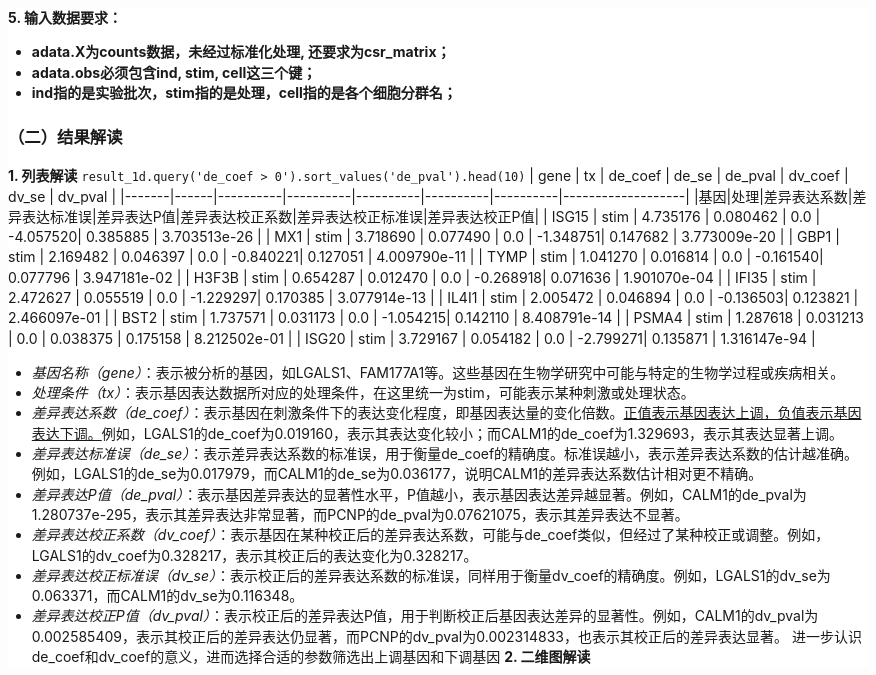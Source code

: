 **5. 输入数据要求：**
  - **adata.X为counts数据，未经过标准化处理, 还要求为csr_matrix；**
  - **adata.obs必须包含ind, stim, cell这三个键；**
  - **ind指的是实验批次，stim指的是处理，cell指的是各个细胞分群名；**

### （二）结果解读
**1. 列表解读**
  `result_1d.query('de_coef > 0').sort_values('de_pval').head(10)`
| gene  | tx   | de_coef  | de_se    | de_pval  | dv_coef  | dv_se    | dv_pval           |
|-------|------|----------|----------|----------|----------|----------|-------------------|
|基因|处理|差异表达系数|差异表达标准误|差异表达P值|差异表达校正系数|差异表达校正标准误|差异表达校正P值|
| ISG15 | stim | 4.735176 | 0.080462 | 0.0      | -4.057520| 0.385885 | 3.703513e-26      |
| MX1   | stim | 3.718690 | 0.077490 | 0.0      | -1.348751| 0.147682 | 3.773009e-20      |
| GBP1  | stim | 2.169482 | 0.046397 | 0.0      | -0.840221| 0.127051 | 4.009790e-11      |
| TYMP  | stim | 1.041270 | 0.016814 | 0.0      | -0.161540| 0.077796 | 3.947181e-02      |
| H3F3B | stim | 0.654287 | 0.012470 | 0.0      | -0.268918| 0.071636 | 1.901070e-04      |
| IFI35 | stim | 2.472627 | 0.055519 | 0.0      | -1.229297| 0.170385 | 3.077914e-13      |
| IL4I1 | stim | 2.005472 | 0.046894 | 0.0      | -0.136503| 0.123821 | 2.466097e-01      |
| BST2  | stim | 1.737571 | 0.031173 | 0.0      | -1.054215| 0.142110 | 8.408791e-14      |
| PSMA4 | stim | 1.287618 | 0.031213 | 0.0      | 0.038375  | 0.175158 | 8.212502e-01      |
| ISG20 | stim | 3.729167 | 0.054182 | 0.0      | -2.799271| 0.135871 | 1.316147e-94      |

  - *基因名称（gene）*：表示被分析的基因，如LGALS1、FAM177A1等。这些基因在生物学研究中可能与特定的生物学过程或疾病相关。
  - *处理条件（tx）*：表示基因表达数据所对应的处理条件，在这里统一为stim，可能表示某种刺激或处理状态。
  - *差异表达系数（de_coef）*：表示基因在刺激条件下的表达变化程度，即基因表达量的变化倍数。<u>正值表示基因表达上调，负值表示基因表达下调。</u>例如，LGALS1的de_coef为0.019160，表示其表达变化较小；而CALM1的de_coef为1.329693，表示其表达显著上调。
  - *差异表达标准误（de_se）*：表示差异表达系数的标准误，用于衡量de_coef的精确度。标准误越小，表示差异表达系数的估计越准确。例如，LGALS1的de_se为0.017979，而CALM1的de_se为0.036177，说明CALM1的差异表达系数估计相对更不精确。
  - *差异表达P值（de_pval）*：表示基因差异表达的显著性水平，P值越小，表示基因表达差异越显著。例如，CALM1的de_pval为1.280737e-295，表示其差异表达非常显著，而PCNP的de_pval为0.07621075，表示其差异表达不显著。
  - *差异表达校正系数（dv_coef）*：表示基因在某种校正后的差异表达系数，可能与de_coef类似，但经过了某种校正或调整。例如，LGALS1的dv_coef为0.328217，表示其校正后的表达变化为0.328217。
  - *差异表达校正标准误（dv_se）*：表示校正后的差异表达系数的标准误，同样用于衡量dv_coef的精确度。例如，LGALS1的dv_se为0.063371，而CALM1的dv_se为0.116348。
  - *差异表达校正P值（dv_pval）*：表示校正后的差异表达P值，用于判断校正后基因表达差异的显著性。例如，CALM1的dv_pval为0.002585409，表示其校正后的差异表达仍显著，而PCNP的dv_pval为0.002314833，也表示其校正后的差异表达显著。
进一步认识de_coef和dv_coef的意义，进而选择合适的参数筛选出上调基因和下调基因
**2. 二维图解读**
